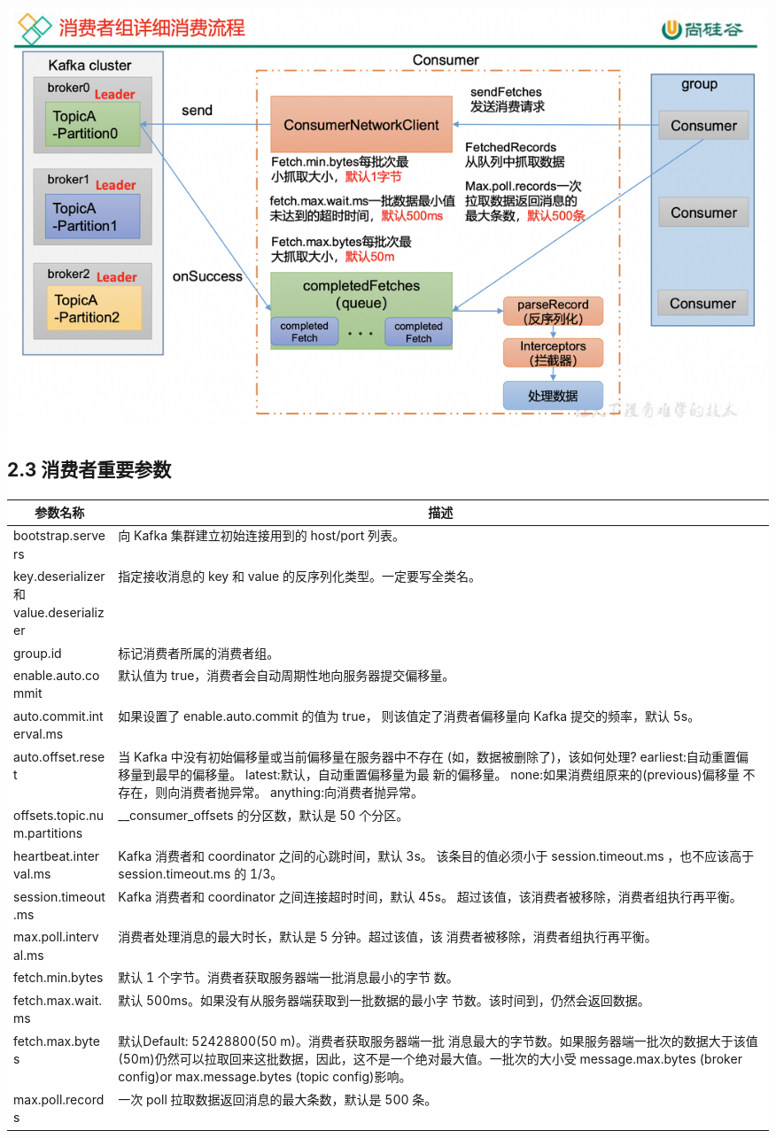 ![](images/36.png) 	 

## 2.3 消费者重要参数
| 参数名称 | 描述 |
| --- | --- |
| bootstrap.servers | 向 Kafka 集群建立初始连接用到的 host/port 列表。 |
| key.deserializer和 value.deserializer | 指定接收消息的 key 和 value 的反序列化类型。一定要写全类名。 |
| group.id  | 标记消费者所属的消费者组。 |
| enable.auto.commit | 默认值为 true，消费者会自动周期性地向服务器提交偏移量。 |
| auto.commit.interval.ms | 如果设置了 enable.auto.commit 的值为 true， 则该值定了消费者偏移量向 Kafka 提交的频率，默认 5s。 |
| auto.offset.reset | 当 Kafka 中没有初始偏移量或当前偏移量在服务器中不存在 (如，数据被删除了)，该如何处理? earliest:自动重置偏 移量到最早的偏移量。 latest:默认，自动重置偏移量为最 新的偏移量。 none:如果消费组原来的(previous)偏移量 不存在，则向消费者抛异常。 anything:向消费者抛异常。 |
| offsets.topic.num.partitions | __consumer_offsets 的分区数，默认是 50 个分区。 |
| heartbeat.interval.ms | Kafka 消费者和 coordinator 之间的心跳时间，默认 3s。 该条目的值必须小于 session.timeout.ms ，也不应该高于 session.timeout.ms 的 1/3。 |
| session.timeout.ms | Kafka 消费者和 coordinator 之间连接超时时间，默认 45s。 超过该值，该消费者被移除，消费者组执行再平衡。 |
| max.poll.interval.ms | 消费者处理消息的最大时长，默认是 5 分钟。超过该值，该 消费者被移除，消费者组执行再平衡。 |
| fetch.min.bytes | 默认 1 个字节。消费者获取服务器端一批消息最小的字节 数。 |
| fetch.max.wait.ms | 默认 500ms。如果没有从服务器端获取到一批数据的最小字 节数。该时间到，仍然会返回数据。 |
| fetch.max.bytes | 默认Default: 52428800(50 m)。消费者获取服务器端一批 消息最大的字节数。如果服务器端一批次的数据大于该值 (50m)仍然可以拉取回来这批数据，因此，这不是一个绝对最大值。一批次的大小受 message.max.bytes (broker config)or max.message.bytes (topic config)影响。 |
| max.poll.records | 一次 poll 拉取数据返回消息的最大条数，默认是 500 条。 |
